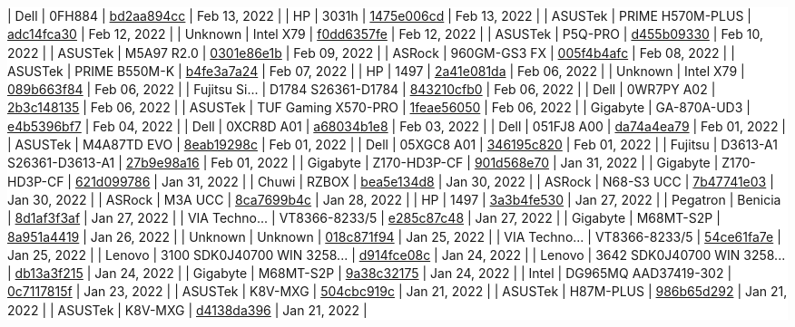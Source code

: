 | Dell          | 0FH884                      | [bd2aa894cc](https://linux-hardware.org/?probe=bd2aa894cc) | Feb 13, 2022 |
| HP            | 3031h                       | [1475e006cd](https://linux-hardware.org/?probe=1475e006cd) | Feb 13, 2022 |
| ASUSTek       | PRIME H570M-PLUS            | [adc14fca30](https://linux-hardware.org/?probe=adc14fca30) | Feb 12, 2022 |
| Unknown       | Intel X79                   | [f0dd6357fe](https://linux-hardware.org/?probe=f0dd6357fe) | Feb 12, 2022 |
| ASUSTek       | P5Q-PRO                     | [d455b09330](https://linux-hardware.org/?probe=d455b09330) | Feb 10, 2022 |
| ASUSTek       | M5A97 R2.0                  | [0301e86e1b](https://linux-hardware.org/?probe=0301e86e1b) | Feb 09, 2022 |
| ASRock        | 960GM-GS3 FX                | [005f4b4afc](https://linux-hardware.org/?probe=005f4b4afc) | Feb 08, 2022 |
| ASUSTek       | PRIME B550M-K               | [b4fe3a7a24](https://linux-hardware.org/?probe=b4fe3a7a24) | Feb 07, 2022 |
| HP            | 1497                        | [2a41e081da](https://linux-hardware.org/?probe=2a41e081da) | Feb 06, 2022 |
| Unknown       | Intel X79                   | [089b663f84](https://linux-hardware.org/?probe=089b663f84) | Feb 06, 2022 |
| Fujitsu Si... | D1784 S26361-D1784          | [843210cfb0](https://linux-hardware.org/?probe=843210cfb0) | Feb 06, 2022 |
| Dell          | 0WR7PY A02                  | [2b3c148135](https://linux-hardware.org/?probe=2b3c148135) | Feb 06, 2022 |
| ASUSTek       | TUF Gaming X570-PRO         | [1feae56050](https://linux-hardware.org/?probe=1feae56050) | Feb 06, 2022 |
| Gigabyte      | GA-870A-UD3                 | [e4b5396bf7](https://linux-hardware.org/?probe=e4b5396bf7) | Feb 04, 2022 |
| Dell          | 0XCR8D A01                  | [a68034b1e8](https://linux-hardware.org/?probe=a68034b1e8) | Feb 03, 2022 |
| Dell          | 051FJ8 A00                  | [da74a4ea79](https://linux-hardware.org/?probe=da74a4ea79) | Feb 01, 2022 |
| ASUSTek       | M4A87TD EVO                 | [8eab19298c](https://linux-hardware.org/?probe=8eab19298c) | Feb 01, 2022 |
| Dell          | 05XGC8 A01                  | [346195c820](https://linux-hardware.org/?probe=346195c820) | Feb 01, 2022 |
| Fujitsu       | D3613-A1 S26361-D3613-A1    | [27b9e98a16](https://linux-hardware.org/?probe=27b9e98a16) | Feb 01, 2022 |
| Gigabyte      | Z170-HD3P-CF                | [901d568e70](https://linux-hardware.org/?probe=901d568e70) | Jan 31, 2022 |
| Gigabyte      | Z170-HD3P-CF                | [621d099786](https://linux-hardware.org/?probe=621d099786) | Jan 31, 2022 |
| Chuwi         | RZBOX                       | [bea5e134d8](https://linux-hardware.org/?probe=bea5e134d8) | Jan 30, 2022 |
| ASRock        | N68-S3 UCC                  | [7b47741e03](https://linux-hardware.org/?probe=7b47741e03) | Jan 30, 2022 |
| ASRock        | M3A UCC                     | [8ca7699b4c](https://linux-hardware.org/?probe=8ca7699b4c) | Jan 28, 2022 |
| HP            | 1497                        | [3a3b4fe530](https://linux-hardware.org/?probe=3a3b4fe530) | Jan 27, 2022 |
| Pegatron      | Benicia                     | [8d1af3f3af](https://linux-hardware.org/?probe=8d1af3f3af) | Jan 27, 2022 |
| VIA Techno... | VT8366-8233/5               | [e285c87c48](https://linux-hardware.org/?probe=e285c87c48) | Jan 27, 2022 |
| Gigabyte      | M68MT-S2P                   | [8a951a4419](https://linux-hardware.org/?probe=8a951a4419) | Jan 26, 2022 |
| Unknown       | Unknown                     | [018c871f94](https://linux-hardware.org/?probe=018c871f94) | Jan 25, 2022 |
| VIA Techno... | VT8366-8233/5               | [54ce61fa7e](https://linux-hardware.org/?probe=54ce61fa7e) | Jan 25, 2022 |
| Lenovo        | 3100 SDK0J40700 WIN 3258... | [d914fce08c](https://linux-hardware.org/?probe=d914fce08c) | Jan 24, 2022 |
| Lenovo        | 3642 SDK0J40700 WIN 3258... | [db13a3f215](https://linux-hardware.org/?probe=db13a3f215) | Jan 24, 2022 |
| Gigabyte      | M68MT-S2P                   | [9a38c32175](https://linux-hardware.org/?probe=9a38c32175) | Jan 24, 2022 |
| Intel         | DG965MQ AAD37419-302        | [0c7117815f](https://linux-hardware.org/?probe=0c7117815f) | Jan 23, 2022 |
| ASUSTek       | K8V-MXG                     | [504cbc919c](https://linux-hardware.org/?probe=504cbc919c) | Jan 21, 2022 |
| ASUSTek       | H87M-PLUS                   | [986b65d292](https://linux-hardware.org/?probe=986b65d292) | Jan 21, 2022 |
| ASUSTek       | K8V-MXG                     | [d4138da396](https://linux-hardware.org/?probe=d4138da396) | Jan 21, 2022 |